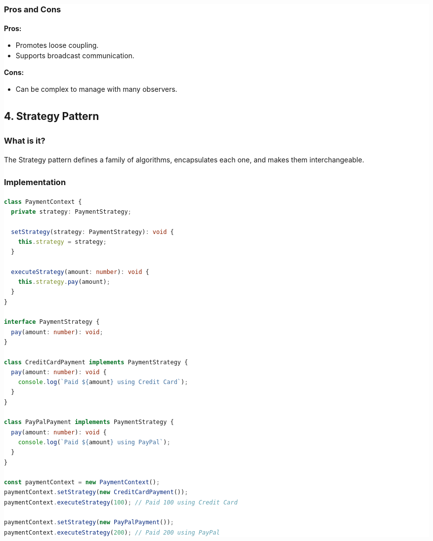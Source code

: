 
### Pros and Cons

**Pros:**

- Promotes loose coupling.
- Supports broadcast communication.

**Cons:**

- Can be complex to manage with many observers.

## 4. Strategy Pattern

### What is it?

The Strategy pattern defines a family of algorithms, encapsulates each one, and makes them interchangeable.

### Implementation

```typescript
class PaymentContext {
  private strategy: PaymentStrategy;

  setStrategy(strategy: PaymentStrategy): void {
    this.strategy = strategy;
  }

  executeStrategy(amount: number): void {
    this.strategy.pay(amount);
  }
}

interface PaymentStrategy {
  pay(amount: number): void;
}

class CreditCardPayment implements PaymentStrategy {
  pay(amount: number): void {
    console.log(`Paid ${amount} using Credit Card`);
  }
}

class PayPalPayment implements PaymentStrategy {
  pay(amount: number): void {
    console.log(`Paid ${amount} using PayPal`);
  }
}

const paymentContext = new PaymentContext();
paymentContext.setStrategy(new CreditCardPayment());
paymentContext.executeStrategy(100); // Paid 100 using Credit Card

paymentContext.setStrategy(new PayPalPayment());
paymentContext.executeStrategy(200); // Paid 200 using PayPal
```
